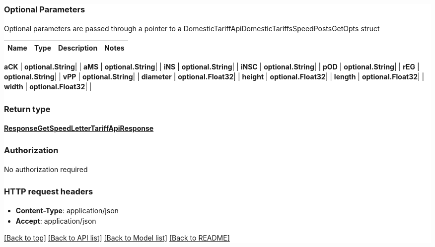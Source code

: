 ### Optional Parameters
Optional parameters are passed through a pointer to a DomesticTariffApiDomesticTariffsSpeedPostsGetOpts struct

Name | Type | Description  | Notes
------------- | ------------- | ------------- | -------------




 **aCK** | **optional.String**|  | 
 **aMS** | **optional.String**|  | 
 **iNS** | **optional.String**|  | 
 **iNSC** | **optional.String**|  | 
 **pOD** | **optional.String**|  | 
 **rEG** | **optional.String**|  | 
 **vPP** | **optional.String**|  | 
 **diameter** | **optional.Float32**|  | 
 **height** | **optional.Float32**|  | 
 **length** | **optional.Float32**|  | 
 **width** | **optional.Float32**|  | 

### Return type

[**ResponseGetSpeedLetterTariffApiResponse**](response.GetSpeedLetterTariffAPIResponse.md)

### Authorization

No authorization required

### HTTP request headers

 - **Content-Type**: application/json
 - **Accept**: application/json

[[Back to top]](#) [[Back to API list]](../README.md#documentation-for-api-endpoints) [[Back to Model list]](../README.md#documentation-for-models) [[Back to README]](../README.md)

